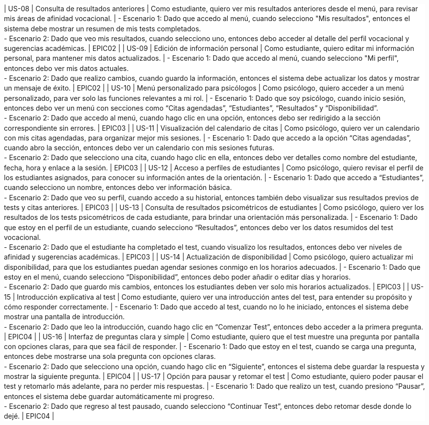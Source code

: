 | US-08         | Consulta de resultados anteriores       | Como estudiante, quiero ver mis resultados anteriores desde el menú, para revisar mis áreas de afinidad vocacional.                             | - Escenario 1: Dado que accedo al menú, cuando selecciono "Mis resultados", entonces el sistema debe mostrar un resumen de mis tests completados. <br> - Escenario 2: Dado que veo mis resultados, cuando selecciono uno, entonces debo acceder al detalle del perfil vocacional y sugerencias académicas.                               | EPIC02  |
| US-09         | Edición de información personal         | Como estudiante, quiero editar mi información personal, para mantener mis datos actualizados.                                                   | - Escenario 1: Dado que accedo al menú, cuando selecciono "Mi perfil", entonces debo ver mis datos actuales. <br> - Escenario 2: Dado que realizo cambios, cuando guardo la información, entonces el sistema debe actualizar los datos y mostrar un mensaje de éxito.                                                                | EPIC02  |
| US-10         | Menú personalizado para psicólogos      | Como psicólogo, quiero acceder a un menú personalizado, para ver solo las funciones relevantes a mi rol.                                       | - Escenario 1: Dado que soy psicólogo, cuando inicio sesión, entonces debo ver un menú con secciones como “Citas agendadas”, “Estudiantes”, “Resultados” y “Disponibilidad”. <br> - Escenario 2: Dado que accedo al menú, cuando hago clic en una opción, entonces debo ser redirigido a la sección correspondiente sin errores.        | EPIC03  |
| US-11         | Visualización del calendario de citas           | Como psicólogo, quiero ver un calendario con mis citas agendadas, para organizar mejor mis sesiones.                                                  | - Escenario 1: Dado que accedo a la opción “Citas agendadas”, cuando abro la sección, entonces debo ver un calendario con mis sesiones futuras. <br> - Escenario 2: Dado que selecciono una cita, cuando hago clic en ella, entonces debo ver detalles como nombre del estudiante, fecha, hora y enlace a la sesión.                 | EPIC03  |
| US-12         | Acceso a perfiles de estudiantes                | Como psicólogo, quiero revisar el perfil de los estudiantes asignados, para conocer su información antes de la orientación.                           | - Escenario 1: Dado que accedo a “Estudiantes”, cuando selecciono un nombre, entonces debo ver información básica. <br> - Escenario 2: Dado que veo su perfil, cuando accedo a su historial, entonces también debo visualizar sus resultados previos de tests y citas anteriores.                                                 | EPIC03  |
| US-13         | Consulta de resultados psicométricos de estudiantes | Como psicólogo, quiero ver los resultados de los tests psicométricos de cada estudiante, para brindar una orientación más personalizada.           | - Escenario 1: Dado que estoy en el perfil de un estudiante, cuando selecciono “Resultados”, entonces debo ver los datos resumidos del test vocacional. <br> - Escenario 2: Dado que el estudiante ha completado el test, cuando visualizo los resultados, entonces debo ver niveles de afinidad y sugerencias académicas.           | EPIC03  |
| US-14         | Actualización de disponibilidad                 | Como psicólogo, quiero actualizar mi disponibilidad, para que los estudiantes puedan agendar sesiones conmigo en los horarios adecuados.              | - Escenario 1: Dado que estoy en el menú, cuando selecciono “Disponibilidad”, entonces debo poder añadir o editar días y horarios. <br> - Escenario 2: Dado que guardo mis cambios, entonces los estudiantes deben ver solo mis horarios actualizados.                                                                             | EPIC03  |
| US-15         | Introducción explicativa al test                | Como estudiante, quiero ver una introducción antes del test, para entender su propósito y cómo responder correctamente.                               | - Escenario 1: Dado que accedo al test, cuando no lo he iniciado, entonces el sistema debe mostrar una pantalla de introducción. <br> - Escenario 2: Dado que leo la introducción, cuando hago clic en “Comenzar Test”, entonces debo acceder a la primera pregunta.                                                                | EPIC04  |
| US-16         | Interfaz de preguntas clara y simple            | Como estudiante, quiero que el test muestre una pregunta por pantalla con opciones claras, para que sea fácil de responder.                          | - Escenario 1: Dado que estoy en el test, cuando se carga una pregunta, entonces debe mostrarse una sola pregunta con opciones claras. <br> - Escenario 2: Dado que selecciono una opción, cuando hago clic en “Siguiente”, entonces el sistema debe guardar la respuesta y mostrar la siguiente pregunta.                           | EPIC04  |
| US-17         | Opción para pausar y retomar el test            | Como estudiante, quiero poder pausar el test y retomarlo más adelante, para no perder mis respuestas.                                                 | - Escenario 1: Dado que realizo un test, cuando presiono “Pausar”, entonces el sistema debe guardar automáticamente mi progreso. <br> - Escenario 2: Dado que regreso al test pausado, cuando selecciono “Continuar Test”, entonces debo retomar desde donde lo dejé.                                                               | EPIC04  |